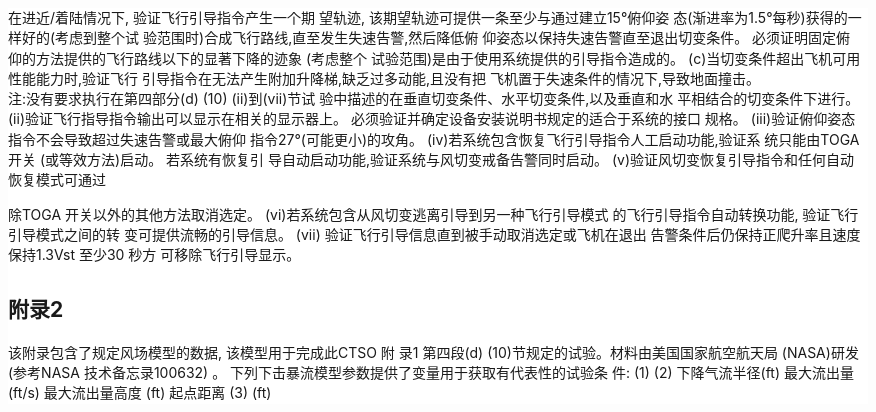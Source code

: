 在进近/着陆情况下,
验证飞行引导指令产生一个期
望轨迹,
该期望轨迹可提供一条至少与通过建立15°俯仰姿
态(渐进率为1.5°每秒)获得的一样好的(考虑到整个试
验范围时)合成飞行路线,直至发生失速告警,然后降低俯 仰姿态以保持失速告警直至退出切变条件。
必须证明固定俯
仰的方法提供的飞行路线以下的显著下降的迹象
(考虑整个
试验范围)是由于使用系统提供的引导指令造成的。 
(c)当切变条件超出飞机可用性能能力时,验证飞行
引导指令在无法产生附加升降梯,缺乏过多动能,且没有把
飞机置于失速条件的情况下,导致地面撞击。  
注:没有要求执行在第四部分(d)
(10)
(ii)到(vii)节试
验中描述的在垂直切变条件、水平切变条件,以及垂直和水
平相结合的切变条件下进行。 
(ii)验证飞行指导指令输出可以显示在相关的显示器上。
必须验证并确定设备安装说明书规定的适合于系统的接口
规格。 
(iii)验证俯仰姿态指令不会导致超过失速告警或最大俯仰
指令27°(可能更小)的攻角。 
(iv)若系统包含恢复飞行引导指令人工启动功能,验证系
统只能由TOGA 开关
(或等效方法)启动。
若系统有恢复引
导自动启动功能,验证系统与风切变戒备告警同时启动。 
(v)验证风切变恢复引导指令和任何自动恢复模式可通过

除TOGA 开关以外的其他方法取消选定。 
(vi)若系统包含从风切变逃离引导到另一种飞行引导模式
的飞行引导指令自动转换功能,
验证飞行引导模式之间的转
变可提供流畅的引导信息。 
(vii)
验证飞行引导信息直到被手动取消选定或飞机在退出
告警条件后仍保持正爬升率且速度保持1.3Vst 至少30 秒方
可移除飞行引导显示。 

## 附录2

该附录包含了规定风场模型的数据,
该模型用于完成此CTSO 附
录1 第四段(d)
(10)节规定的试验。材料由美国国家航空航天局
(NASA)研发(参考NASA 技术备忘录100632)
。 
下列下击暴流模型参数提供了变量用于获取有代表性的试验条
件:
(1)
(2) 
下降气流半径(ft)
 最大流出量(ft/s)
最大流出量高度
(ft) 
起点距离
(3)
(ft)
